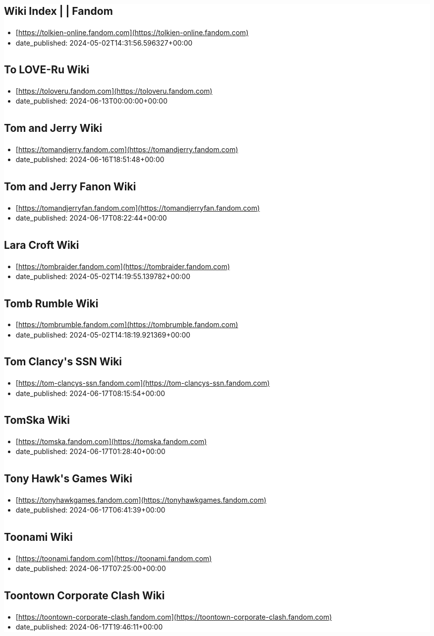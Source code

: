  ## Wiki Index |  | Fandom
 - [https://tolkien-online.fandom.com](https://tolkien-online.fandom.com)
 - date_published: 2024-05-02T14:31:56.596327+00:00

 ## To LOVE-Ru Wiki
 - [https://toloveru.fandom.com](https://toloveru.fandom.com)
 - date_published: 2024-06-13T00:00:00+00:00

 ## Tom and Jerry Wiki
 - [https://tomandjerry.fandom.com](https://tomandjerry.fandom.com)
 - date_published: 2024-06-16T18:51:48+00:00

 ## Tom and Jerry Fanon Wiki
 - [https://tomandjerryfan.fandom.com](https://tomandjerryfan.fandom.com)
 - date_published: 2024-06-17T08:22:44+00:00

 ## Lara Croft Wiki
 - [https://tombraider.fandom.com](https://tombraider.fandom.com)
 - date_published: 2024-05-02T14:19:55.139782+00:00

 ## Tomb Rumble Wiki
 - [https://tombrumble.fandom.com](https://tombrumble.fandom.com)
 - date_published: 2024-05-02T14:18:19.921369+00:00

 ## Tom Clancy's SSN Wiki
 - [https://tom-clancys-ssn.fandom.com](https://tom-clancys-ssn.fandom.com)
 - date_published: 2024-06-17T08:15:54+00:00

 ## TomSka Wiki
 - [https://tomska.fandom.com](https://tomska.fandom.com)
 - date_published: 2024-06-17T01:28:40+00:00

 ## Tony Hawk's Games Wiki
 - [https://tonyhawkgames.fandom.com](https://tonyhawkgames.fandom.com)
 - date_published: 2024-06-17T06:41:39+00:00

 ## Toonami Wiki
 - [https://toonami.fandom.com](https://toonami.fandom.com)
 - date_published: 2024-06-17T07:25:00+00:00

 ## Toontown Corporate Clash Wiki
 - [https://toontown-corporate-clash.fandom.com](https://toontown-corporate-clash.fandom.com)
 - date_published: 2024-06-17T19:46:11+00:00
